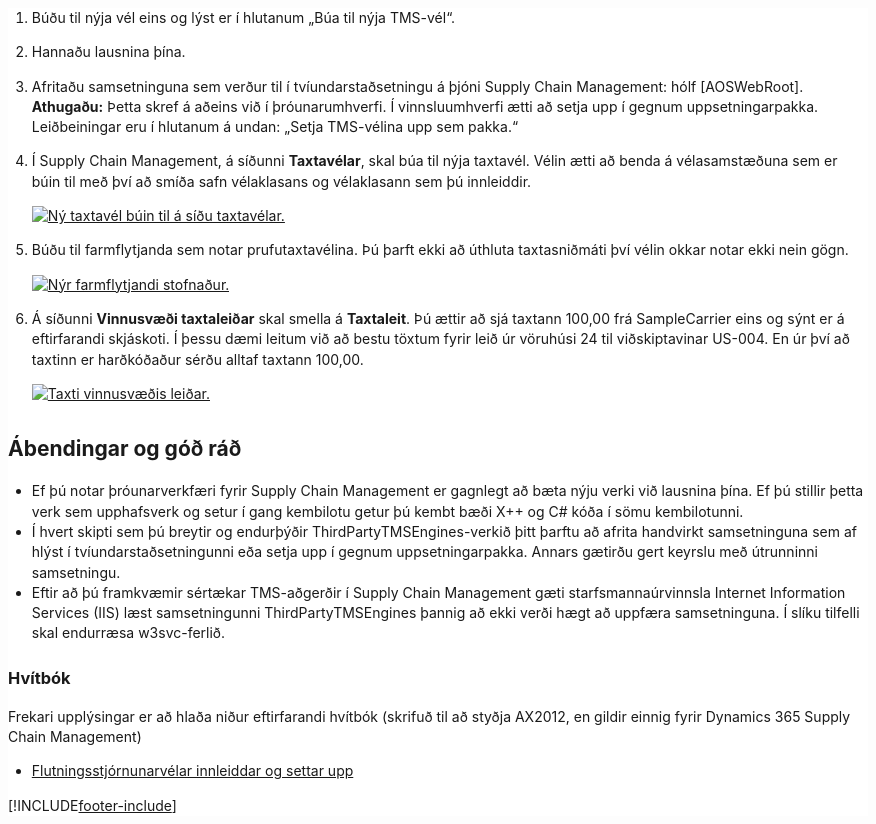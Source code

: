 1. Búðu til nýja vél eins og lýst er í hlutanum „Búa til nýja TMS-vél“.
2. Hannaðu lausnina þína.
3. Afritaðu samsetninguna sem verður til í tvíundarstaðsetningu á þjóni Supply Chain Management: hólf \[AOSWebRoot\]. **Athugaðu:** Þetta skref á aðeins við í þróunarumhverfi. Í vinnsluumhverfi ætti að setja upp í gegnum uppsetningarpakka. Leiðbeiningar eru í hlutanum á undan: „Setja TMS-vélina upp sem pakka.“
4. Í Supply Chain Management, á síðunni **Taxtavélar**, skal búa til nýja taxtavél. Vélin ætti að benda á vélasamstæðuna sem er búin til með því að smíða safn vélaklasans og vélaklasann sem þú innleiddir. 

   [![Ný taxtavél búin til á síðu taxtavélar.](./media/081.png)](./media/081.png)

5. Búðu til farmflytjanda sem notar prufutaxtavélina. Þú þarft ekki að úthluta taxtasniðmáti því vélin okkar notar ekki nein gögn. 

   [![Nýr farmflytjandi stofnaður.](./media/092.png)](./media/092.png)

6. Á síðunni **Vinnusvæði taxtaleiðar** skal smella á **Taxtaleit**. Þú ættir að sjá taxtann 100,00 frá SampleCarrier eins og sýnt er á eftirfarandi skjáskoti. Í þessu dæmi leitum við að bestu töxtum fyrir leið úr vöruhúsi 24 til viðskiptavinar US-004. En úr því að taxtinn er harðkóðaður sérðu alltaf taxtann 100,00.

   [![Taxti vinnusvæðis leiðar.](./media/101.png)](./media/101.png)

## <a name="tips-and-tricks"></a>Ábendingar og góð ráð

- Ef þú notar þróunarverkfæri fyrir Supply Chain Management er gagnlegt að bæta nýju verki við lausnina þína. Ef þú stillir þetta verk sem upphafsverk og setur í gang kembilotu getur þú kembt bæði X++ og C\# kóða í sömu kembilotunni.
- Í hvert skipti sem þú breytir og endurþýðir ThirdPartyTMSEngines-verkið þitt þarftu að afrita handvirkt samsetninguna sem af hlýst í tvíundarstaðsetningunni eða setja upp í gegnum uppsetningarpakka. Annars gætirðu gert keyrslu með útrunninni samsetningu.
- Eftir að þú framkvæmir sértækar TMS-aðgerðir í Supply Chain Management gæti starfsmannaúrvinnsla Internet Information Services (IIS) læst samsetningunni ThirdPartyTMSEngines þannig að ekki verði hægt að uppfæra samsetninguna. Í slíku tilfelli skal endurræsa w3svc-ferlið.

### <a name="whitepaper"></a>Hvítbók

Frekari upplýsingar er að hlaða niður eftirfarandi hvítbók (skrifuð til að styðja AX2012, en gildir einnig fyrir Dynamics 365 Supply Chain Management)

- [Flutningsstjórnunarvélar innleiddar og settar upp](https://download.microsoft.com/download/b/5/f/b5ff8fef-3918-4c1d-92d5-b67eb0971684/ImplementingAndDeployingTransportationManagementEnginesInAX.pdf)


[!INCLUDE[footer-include](../../includes/footer-banner.md)]